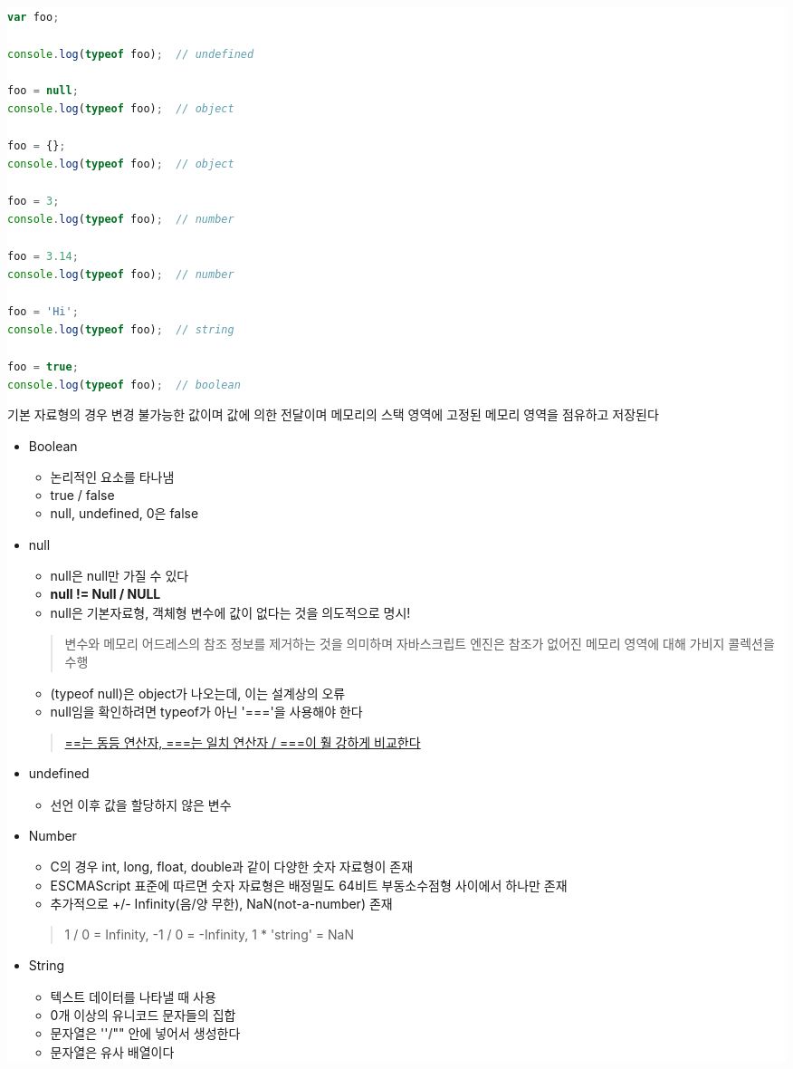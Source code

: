 ```javascript
var foo;

console.log(typeof foo);  // undefined

foo = null;
console.log(typeof foo);  // object

foo = {};
console.log(typeof foo);  // object

foo = 3;
console.log(typeof foo);  // number

foo = 3.14;
console.log(typeof foo);  // number

foo = 'Hi';
console.log(typeof foo);  // string

foo = true;
console.log(typeof foo);  // boolean
```

기본 자료형의 경우 변경 불가능한 값이며 값에 의한 전달이며 메모리의 스택 영역에 고정된 메모리 영역을 점유하고 저장된다

* Boolean
  * 논리적인 요소를 타나냄
  * true / false
  * null, undefined, 0은 false
* null
  * null은 null만 가질 수 있다
  * **null != Null / NULL**
  * null은 기본자료형, 객체형 변수에 값이 없다는 것을 의도적으로 명시!
  > 변수와 메모리 어드레스의 참조 정보를 제거하는 것을 의미하며 자바스크립트 엔진은 참조가 없어진 메모리 영역에 대해 가비지 콜렉션을 수행

  * (typeof null)은 object가 나오는데, 이는 설계상의 오류
  * null임을 확인하려면 typeof가 아닌 '==='을 사용해야 한다
  > [==는 동등 연산자, ===는 일치 연산자 / ===이 훨 강하게 비교한다](http://guswnsxodlf.github.io/javascript-equal-operator)

* undefined
  * 선언 이후 값을 할당하지 않은 변수

* Number
  * C의 경우 int, long, float, double과 같이 다양한 숫자 자료형이 존재
  * ESCMAScript 표준에 따르면 숫자 자료형은 배정밀도 64비트 부동소수점형 사이에서 하나만 존재
  * 추가적으로 +/- Infinity(음/양 무한), NaN(not-a-number) 존재
  > 1 / 0 = Infinity, -1 / 0 = -Infinity, 1 * 'string' = NaN

* String
  * 텍스트 데이터를 나타낼 때 사용
  * 0개 이상의 유니코드 문자들의 집합
  * 문자열은 ''/"" 안에 넣어서 생성한다
  * 문자열은 유사 배열이다
  